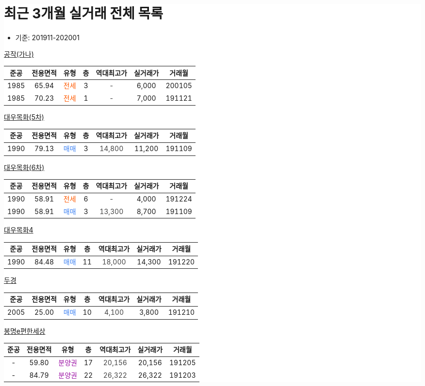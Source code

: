 # 최근 3개월 실거래 전체 목록
* 기준: 201911-202001


[공작(가나)](https://search.naver.com/search.naver?query=%EC%B6%A9%EC%B2%AD%EB%82%A8%EB%8F%84+%EC%B2%9C%EC%95%88%EC%8B%9C+%EB%8F%99%EB%82%A8%EA%B5%AC+%EB%B4%89%EB%AA%85%EB%8F%99+%EA%B3%B5%EC%9E%91%28%EA%B0%80%EB%82%98%29)

|준공|전용면적|유형|층|역대최고가|실거래가|거래월|
|:---:|:---:|:---:|:---:|:---:|:---:|:---:|
|1985|65.94|<span style="color:#ff5a00">전세</span>|3|<span style="color:#444444">-</span>|6,000|200105|
|1985|70.23|<span style="color:#ff5a00">전세</span>|1|<span style="color:#444444">-</span>|7,000|191121|

[대우목화(5차)](https://search.naver.com/search.naver?query=%EC%B6%A9%EC%B2%AD%EB%82%A8%EB%8F%84+%EC%B2%9C%EC%95%88%EC%8B%9C+%EB%8F%99%EB%82%A8%EA%B5%AC+%EB%B4%89%EB%AA%85%EB%8F%99+%EB%8C%80%EC%9A%B0%EB%AA%A9%ED%99%94%285%EC%B0%A8%29)

|준공|전용면적|유형|층|역대최고가|실거래가|거래월|
|:---:|:---:|:---:|:---:|:---:|:---:|:---:|
|1990|79.13|<span style="color:#4285f3">매매</span>|3|<span style="color:#444444">14,800</span>|11,200|191109|

[대우목화(6차)](https://search.naver.com/search.naver?query=%EC%B6%A9%EC%B2%AD%EB%82%A8%EB%8F%84+%EC%B2%9C%EC%95%88%EC%8B%9C+%EB%8F%99%EB%82%A8%EA%B5%AC+%EB%B4%89%EB%AA%85%EB%8F%99+%EB%8C%80%EC%9A%B0%EB%AA%A9%ED%99%94%286%EC%B0%A8%29)

|준공|전용면적|유형|층|역대최고가|실거래가|거래월|
|:---:|:---:|:---:|:---:|:---:|:---:|:---:|
|1990|58.91|<span style="color:#ff5a00">전세</span>|6|<span style="color:#444444">-</span>|4,000|191224|
|1990|58.91|<span style="color:#4285f3">매매</span>|3|<span style="color:#444444">13,300</span>|8,700|191109|

[대우목화4](https://search.naver.com/search.naver?query=%EC%B6%A9%EC%B2%AD%EB%82%A8%EB%8F%84+%EC%B2%9C%EC%95%88%EC%8B%9C+%EB%8F%99%EB%82%A8%EA%B5%AC+%EB%B4%89%EB%AA%85%EB%8F%99+%EB%8C%80%EC%9A%B0%EB%AA%A9%ED%99%944)

|준공|전용면적|유형|층|역대최고가|실거래가|거래월|
|:---:|:---:|:---:|:---:|:---:|:---:|:---:|
|1990|84.48|<span style="color:#4285f3">매매</span>|11|<span style="color:#444444">18,000</span>|14,300|191220|

[두경](https://search.naver.com/search.naver?query=%EC%B6%A9%EC%B2%AD%EB%82%A8%EB%8F%84+%EC%B2%9C%EC%95%88%EC%8B%9C+%EB%8F%99%EB%82%A8%EA%B5%AC+%EB%B4%89%EB%AA%85%EB%8F%99+%EB%91%90%EA%B2%BD)

|준공|전용면적|유형|층|역대최고가|실거래가|거래월|
|:---:|:---:|:---:|:---:|:---:|:---:|:---:|
|2005|25.00|<span style="color:#4285f3">매매</span>|10|<span style="color:#444444">4,100</span>|3,800|191210|

[봉명e편한세상](https://search.naver.com/search.naver?query=%EC%B6%A9%EC%B2%AD%EB%82%A8%EB%8F%84+%EC%B2%9C%EC%95%88%EC%8B%9C+%EB%8F%99%EB%82%A8%EA%B5%AC+%EB%B4%89%EB%AA%85%EB%8F%99+%EB%B4%89%EB%AA%85e%ED%8E%B8%ED%95%9C%EC%84%B8%EC%83%81)

|준공|전용면적|유형|층|역대최고가|실거래가|거래월|
|:---:|:---:|:---:|:---:|:---:|:---:|:---:|
|-|59.80|<span style="color:#9C11A5">분양권</span>|17|<span style="color:#444444">20,156</span>|20,156|191205|
|-|84.79|<span style="color:#9C11A5">분양권</span>|22|<span style="color:#444444">26,322</span>|26,322|191203|
